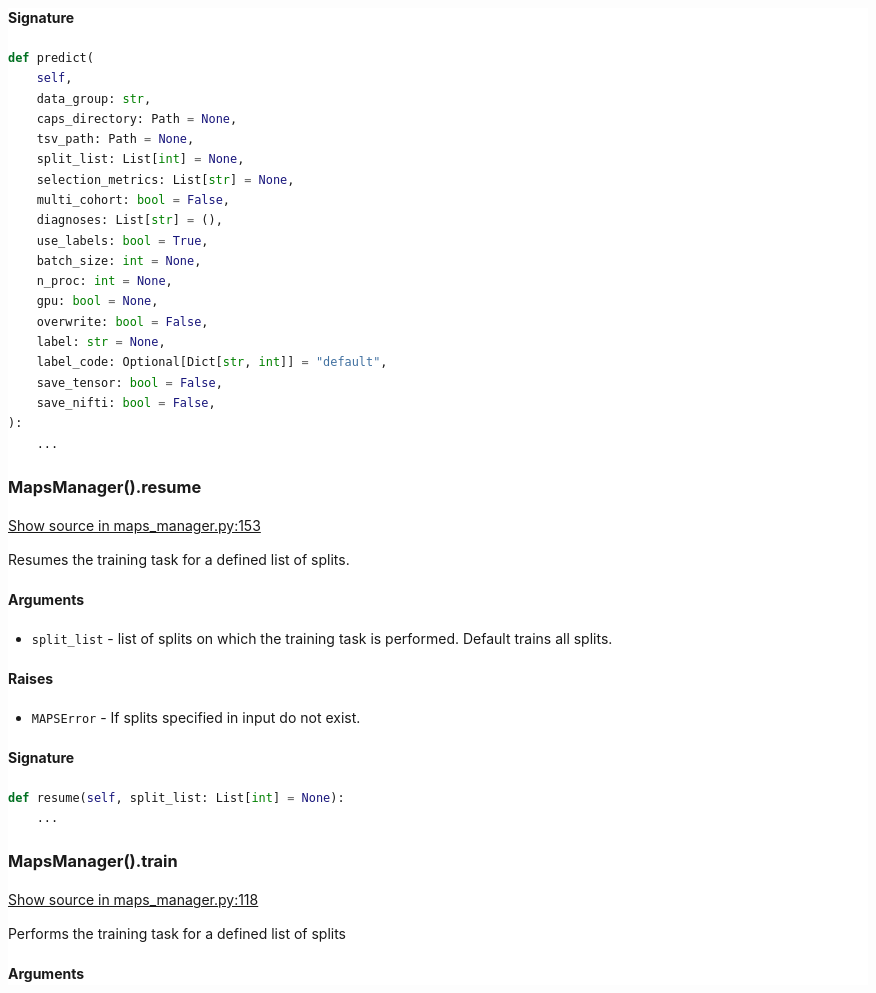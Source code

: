 #### Signature

```python
def predict(
    self,
    data_group: str,
    caps_directory: Path = None,
    tsv_path: Path = None,
    split_list: List[int] = None,
    selection_metrics: List[str] = None,
    multi_cohort: bool = False,
    diagnoses: List[str] = (),
    use_labels: bool = True,
    batch_size: int = None,
    n_proc: int = None,
    gpu: bool = None,
    overwrite: bool = False,
    label: str = None,
    label_code: Optional[Dict[str, int]] = "default",
    save_tensor: bool = False,
    save_nifti: bool = False,
):
    ...
```

### MapsManager().resume

[Show source in maps_manager.py:153](../../../../clinicadl/utils/maps_manager/maps_manager.py#L153)

Resumes the training task for a defined list of splits.

#### Arguments

- `split_list` - list of splits on which the training task is performed.
    Default trains all splits.

#### Raises

- `MAPSError` - If splits specified in input do not exist.

#### Signature

```python
def resume(self, split_list: List[int] = None):
    ...
```

### MapsManager().train

[Show source in maps_manager.py:118](../../../../clinicadl/utils/maps_manager/maps_manager.py#L118)

Performs the training task for a defined list of splits

#### Arguments
